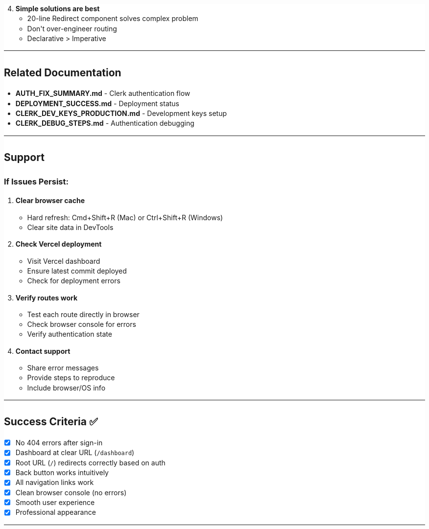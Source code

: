 4. **Simple solutions are best**
   - 20-line Redirect component solves complex problem
   - Don't over-engineer routing
   - Declarative > Imperative

---

## Related Documentation

- **AUTH_FIX_SUMMARY.md** - Clerk authentication flow
- **DEPLOYMENT_SUCCESS.md** - Deployment status
- **CLERK_DEV_KEYS_PRODUCTION.md** - Development keys setup
- **CLERK_DEBUG_STEPS.md** - Authentication debugging

---

## Support

### If Issues Persist:

1. **Clear browser cache**
   - Hard refresh: Cmd+Shift+R (Mac) or Ctrl+Shift+R (Windows)
   - Clear site data in DevTools

2. **Check Vercel deployment**
   - Visit Vercel dashboard
   - Ensure latest commit deployed
   - Check for deployment errors

3. **Verify routes work**
   - Test each route directly in browser
   - Check browser console for errors
   - Verify authentication state

4. **Contact support**
   - Share error messages
   - Provide steps to reproduce
   - Include browser/OS info

---

## Success Criteria ✅

- [x] No 404 errors after sign-in
- [x] Dashboard at clear URL (`/dashboard`)
- [x] Root URL (`/`) redirects correctly based on auth
- [x] Back button works intuitively
- [x] All navigation links work
- [x] Clean browser console (no errors)
- [x] Smooth user experience
- [x] Professional appearance

---
